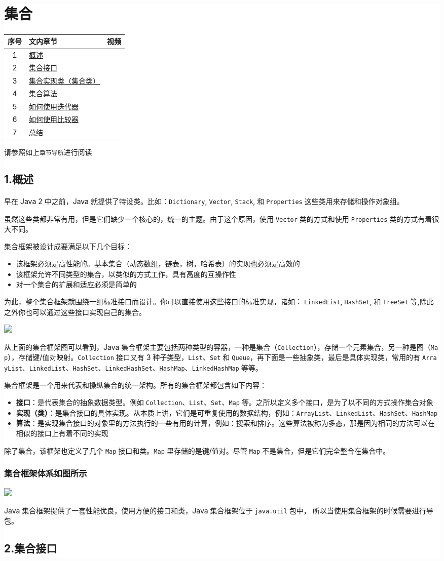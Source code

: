 
# <a id="集合" style="padding-top: 60px;">集合</a>

序号|文内章节|视频
:---:|:---|:---
1|[概述](#概述)|
2|[集合接口](#集合接口)|
3|[集合实现类（集合类）](#集合实现类（集合类）)|
4|[集合算法](#集合算法)|
5|[如何使用迭代器](#如何使用迭代器)|
6|[如何使用比较器](#如何使用比较器)|
7|[总结](#总结)|

请参照如上`章节导航`进行阅读

## <a id="概述" style="padding-top: 60px;">1.概述</a>

早在 Java 2 中之前，Java 就提供了特设类。比如：`Dictionary`, `Vector`, `Stack`, 和 `Properties` 这些类用来存储和操作对象组。

虽然这些类都非常有用，但是它们缺少一个核心的，统一的主题。由于这个原因，使用 `Vector` 类的方式和使用 `Properties` 类的方式有着很大不同。

集合框架被设计成要满足以下几个目标：

- 该框架必须是高性能的。基本集合（动态数组，链表，树，哈希表）的实现也必须是高效的
- 该框架允许不同类型的集合，以类似的方式工作，具有高度的互操作性
- 对一个集合的扩展和适应必须是简单的

为此，整个集合框架就围绕一组标准接口而设计。你可以直接使用这些接口的标准实现，诸如： `LinkedList`, `HashSet`, 和 `TreeSet` 等,除此之外你也可以通过这些接口实现自己的集合。


<img src="http://contents.work100.net/images/training/java/collection/collection-1.jpg" style="max-width: 98%" />


从上面的集合框架图可以看到，Java 集合框架主要包括两种类型的容器，一种是集合（`Collection`），存储一个元素集合，另一种是图（`Map`），存储键/值对映射。`Collection` 接口又有 3 种子类型，`List`、`Set` 和 `Queue`，再下面是一些抽象类，最后是具体实现类，常用的有 `ArrayList`、`LinkedList`、`HashSet`、`LinkedHashSet`、`HashMap`、`LinkedHashMap` 等等。

集合框架是一个用来代表和操纵集合的统一架构。所有的集合框架都包含如下内容：

- **接口**：是代表集合的抽象数据类型。例如 `Collection`、`List`、`Set`、`Map` 等。之所以定义多个接口，是为了以不同的方式操作集合对象
- **实现（类）**：是集合接口的具体实现。从本质上讲，它们是可重复使用的数据结构，例如：`ArrayList`、`LinkedList`、`HashSet`、`HashMap`
- **算法**：是实现集合接口的对象里的方法执行的一些有用的计算，例如：搜索和排序。这些算法被称为多态，那是因为相同的方法可以在相似的接口上有着不同的实现

除了集合，该框架也定义了几个 `Map` 接口和类。`Map` 里存储的是键/值对。尽管 `Map` 不是集合，但是它们完全整合在集合中。


### 集合框架体系如图所示

<img src="http://contents.work100.net/images/training/java/collection/collection-2.jpg" style="max-width: 98%" />

Java 集合框架提供了一套性能优良，使用方便的接口和类，Java 集合框架位于 `java.util` 包中， 所以当使用集合框架的时候需要进行导包。



## <a id="集合接口" style="padding-top: 60px;">2.集合接口</a>

